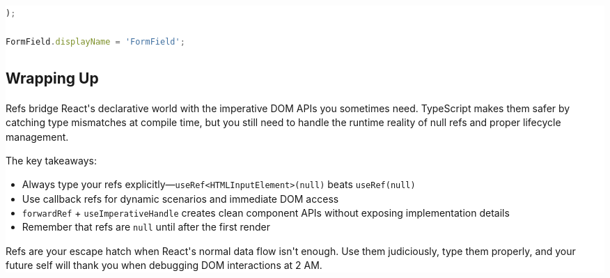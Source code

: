 ```ts
);

FormField.displayName = 'FormField';
```

## Wrapping Up

Refs bridge React's declarative world with the imperative DOM APIs you sometimes need. TypeScript makes them safer by catching type mismatches at compile time, but you still need to handle the runtime reality of null refs and proper lifecycle management.

The key takeaways:

- Always type your refs explicitly—`useRef<HTMLInputElement>(null)` beats `useRef(null)`
- Use callback refs for dynamic scenarios and immediate DOM access
- `forwardRef` + `useImperativeHandle` creates clean component APIs without exposing implementation details
- Remember that refs are `null` until after the first render

Refs are your escape hatch when React's normal data flow isn't enough. Use them judiciously, type them properly, and your future self will thank you when debugging DOM interactions at 2 AM.
